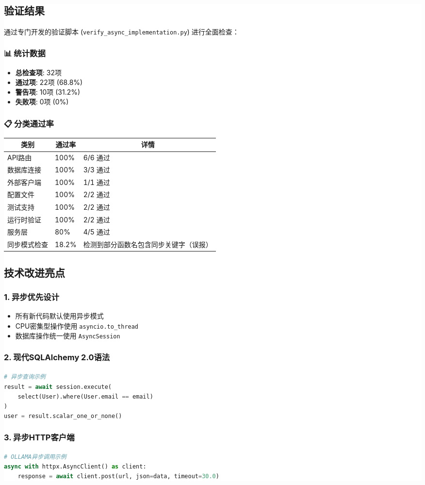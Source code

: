 ## 验证结果

通过专门开发的验证脚本 (`verify_async_implementation.py`) 进行全面检查：

### 📊 统计数据
- **总检查项**: 32项
- **通过项**: 22项 (68.8%)
- **警告项**: 10项 (31.2%)
- **失败项**: 0项 (0%)

### 📋 分类通过率
| 类别 | 通过率 | 详情 |
|------|--------|------|
| API路由 | 100% | 6/6 通过 |
| 数据库连接 | 100% | 3/3 通过 |
| 外部客户端 | 100% | 1/1 通过 |
| 配置文件 | 100% | 2/2 通过 |
| 测试支持 | 100% | 2/2 通过 |
| 运行时验证 | 100% | 2/2 通过 |
| 服务层 | 80% | 4/5 通过 |
| 同步模式检查 | 18.2% | 检测到部分函数名包含同步关键字（误报） |

## 技术改进亮点

### 1. 异步优先设计
- 所有新代码默认使用异步模式
- CPU密集型操作使用 `asyncio.to_thread`
- 数据库操作统一使用 `AsyncSession`

### 2. 现代SQLAlchemy 2.0语法
```python
# 异步查询示例
result = await session.execute(
    select(User).where(User.email == email)
)
user = result.scalar_one_or_none()
```

### 3. 异步HTTP客户端
```python
# OLLAMA异步调用示例
async with httpx.AsyncClient() as client:
    response = await client.post(url, json=data, timeout=30.0)
```
